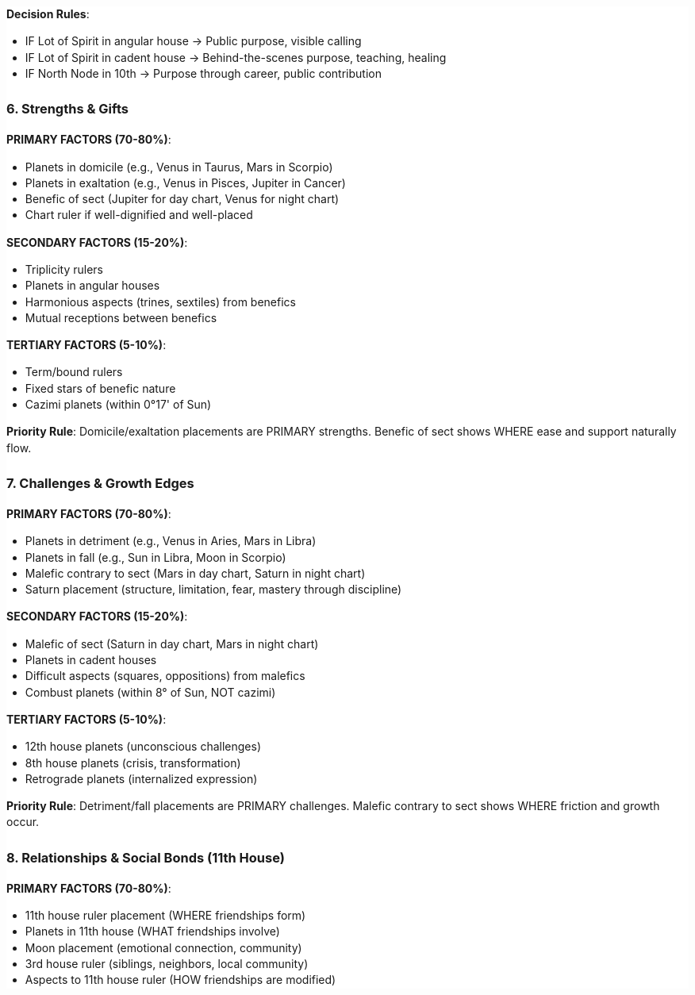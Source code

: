 **Decision Rules**:
- IF Lot of Spirit in angular house → Public purpose, visible calling
- IF Lot of Spirit in cadent house → Behind-the-scenes purpose, teaching, healing
- IF North Node in 10th → Purpose through career, public contribution

### 6. Strengths & Gifts

**PRIMARY FACTORS (70-80%)**:
- Planets in domicile (e.g., Venus in Taurus, Mars in Scorpio)
- Planets in exaltation (e.g., Venus in Pisces, Jupiter in Cancer)
- Benefic of sect (Jupiter for day chart, Venus for night chart)
- Chart ruler if well-dignified and well-placed

**SECONDARY FACTORS (15-20%)**:
- Triplicity rulers
- Planets in angular houses
- Harmonious aspects (trines, sextiles) from benefics
- Mutual receptions between benefics

**TERTIARY FACTORS (5-10%)**:
- Term/bound rulers
- Fixed stars of benefic nature
- Cazimi planets (within 0°17' of Sun)

**Priority Rule**: Domicile/exaltation placements are PRIMARY strengths. Benefic of sect shows WHERE ease and support naturally flow.

### 7. Challenges & Growth Edges

**PRIMARY FACTORS (70-80%)**:
- Planets in detriment (e.g., Venus in Aries, Mars in Libra)
- Planets in fall (e.g., Sun in Libra, Moon in Scorpio)
- Malefic contrary to sect (Mars in day chart, Saturn in night chart)
- Saturn placement (structure, limitation, fear, mastery through discipline)

**SECONDARY FACTORS (15-20%)**:
- Malefic of sect (Saturn in day chart, Mars in night chart)
- Planets in cadent houses
- Difficult aspects (squares, oppositions) from malefics
- Combust planets (within 8° of Sun, NOT cazimi)

**TERTIARY FACTORS (5-10%)**:
- 12th house planets (unconscious challenges)
- 8th house planets (crisis, transformation)
- Retrograde planets (internalized expression)

**Priority Rule**: Detriment/fall placements are PRIMARY challenges. Malefic contrary to sect shows WHERE friction and growth occur.

### 8. Relationships & Social Bonds (11th House)

**PRIMARY FACTORS (70-80%)**:
- 11th house ruler placement (WHERE friendships form)
- Planets in 11th house (WHAT friendships involve)
- Moon placement (emotional connection, community)
- 3rd house ruler (siblings, neighbors, local community)
- Aspects to 11th house ruler (HOW friendships are modified)
